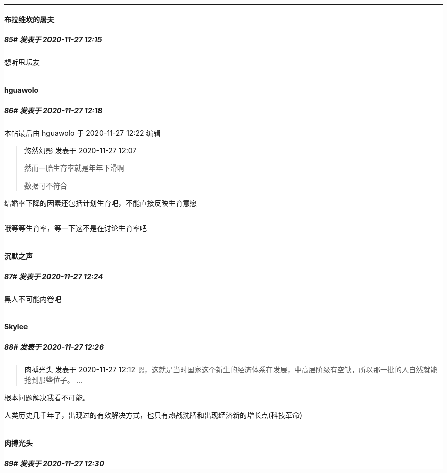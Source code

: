 
-----

####  布拉维坎的屠夫  
##### 85#       发表于 2020-11-27 12:15


想听甩坛友


-----

####  hguawolo  
##### 86#       发表于 2020-11-27 12:18


 本帖最后由 hguawolo 于 2020-11-27 12:22 编辑 
<blockquote><a href="httphttps://bbs.saraba1st.com/2b/forum.php?mod=redirect&amp;goto=findpost&amp;pid=49536179&amp;ptid=1974554" target="_blank">悠然幻影 发表于 2020-11-27 12:07</a>

然而一胎生育率就是年年下滑啊


数据可不符合</blockquote>
结婚率下降的因素还包括计划生育吧，不能直接反映生育意愿

---

哦等等生育率，等一下这不是在讨论生育率吧


-----

####  沉默之声  
##### 87#       发表于 2020-11-27 12:24


黑人不可能内卷吧


-----

####  Skylee  
##### 88#       发表于 2020-11-27 12:26


<blockquote><a href="httphttps://bbs.saraba1st.com/2b/forum.php?mod=redirect&amp;goto=findpost&amp;pid=49536226&amp;ptid=1974554" target="_blank">肉搏光头 发表于 2020-11-27 12:12</a>
嗯，这就是当时国家这个新生的经济体系在发展，中高层阶级有空缺，所以那一批的人自然就能抢到那些位子。 ...</blockquote>
根本问题解决我看不可能。

人类历史几千年了，出现过的有效解决方式，也只有热战洗牌和出现经济新的增长点(科技革命)


-----

####  肉搏光头  
##### 89#       发表于 2020-11-27 12:30
